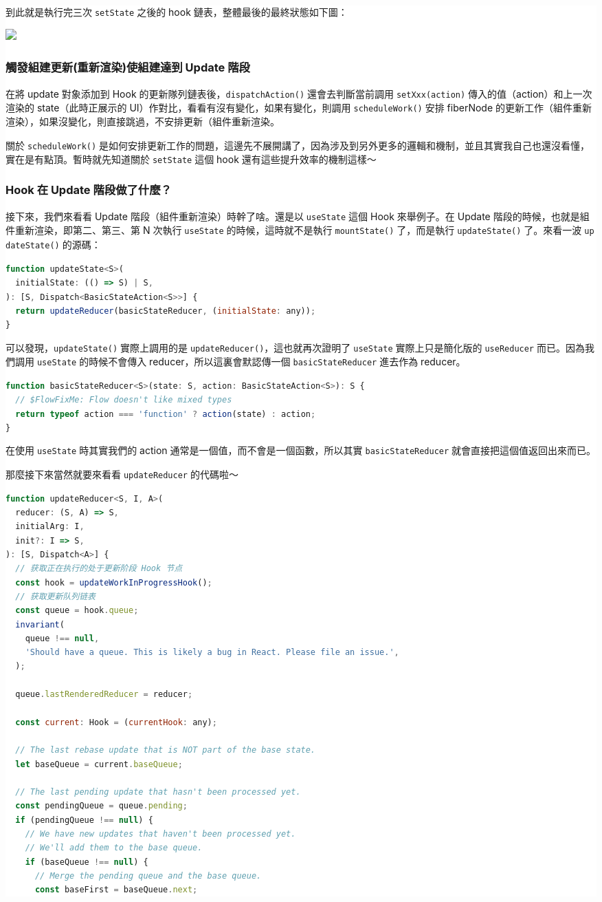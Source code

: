 到此就是執行完三次 `setState` 之後的 hook 鏈表，整體最後的最終狀態如下圖：

![](https://s3.bmp.ovh/imgs/2021/09/5cd7f2a984b7c68b.jpg)

### 觸發組建更新(重新渲染)使組建達到 Update 階段
在將 update 對象添加到 Hook 的更新隊列鏈表後，`dispatchAction()` 還會去判斷當前調用 `setXxx(action)` 傳入的值（action）和上一次渲染的 state（此時正展示的 UI）作對比，看看有沒有變化，如果有變化，則調用 `scheduleWork()` 安排 fiberNode 的更新工作（組件重新渲染），如果沒變化，則直接跳過，不安排更新（組件重新渲染。

關於 `scheduleWork()` 是如何安排更新工作的問題，這邊先不展開講了，因為涉及到另外更多的邏輯和機制，並且其實我自己也還沒看懂，實在是有點頂。暫時就先知道關於 `setState` 這個 hook 還有這些提升效率的機制這樣～

### Hook 在 Update 階段做了什麼？
接下來，我們來看看 Update 階段（組件重新渲染）時幹了啥。還是以 `useState` 這個 Hook 來舉例子。在 Update 階段的時候，也就是組件重新渲染，即第二、第三、第 N 次執行 `useState` 的時候，這時就不是執行 `mountState()` 了，而是執行 `updateState()` 了。來看一波 `updateState()` 的源碼：

```js
function updateState<S>(
  initialState: (() => S) | S,
): [S, Dispatch<BasicStateAction<S>>] {
  return updateReducer(basicStateReducer, (initialState: any));
}
```
可以發現，`updateState()` 實際上調用的是 `updateReducer()`，這也就再次證明了 `useState` 實際上只是簡化版的 `useReducer` 而已。因為我們調用 `useState` 的時候不會傳入 reducer，所以這裏會默認傳一個 `basicStateReducer` 進去作為 reducer。

```js
function basicStateReducer<S>(state: S, action: BasicStateAction<S>): S {
  // $FlowFixMe: Flow doesn't like mixed types
  return typeof action === 'function' ? action(state) : action;
}
```
在使用 `useState` 時其實我們的 action 通常是一個值，而不會是一個函數，所以其實 `basicStateReducer` 就會直接把這個值返回出來而已。

那麼接下來當然就要來看看 `updateReducer` 的代碼啦～

```js
function updateReducer<S, I, A>(
  reducer: (S, A) => S,
  initialArg: I,
  init?: I => S,
): [S, Dispatch<A>] {
  // 获取正在执行的处于更新阶段 Hook 节点
  const hook = updateWorkInProgressHook();
  // 获取更新队列链表
  const queue = hook.queue;
  invariant(
    queue !== null,
    'Should have a queue. This is likely a bug in React. Please file an issue.',
  );

  queue.lastRenderedReducer = reducer;

  const current: Hook = (currentHook: any);

  // The last rebase update that is NOT part of the base state.
  let baseQueue = current.baseQueue;

  // The last pending update that hasn't been processed yet.
  const pendingQueue = queue.pending;
  if (pendingQueue !== null) {
    // We have new updates that haven't been processed yet.
    // We'll add them to the base queue.
    if (baseQueue !== null) {
      // Merge the pending queue and the base queue.
      const baseFirst = baseQueue.next;
```